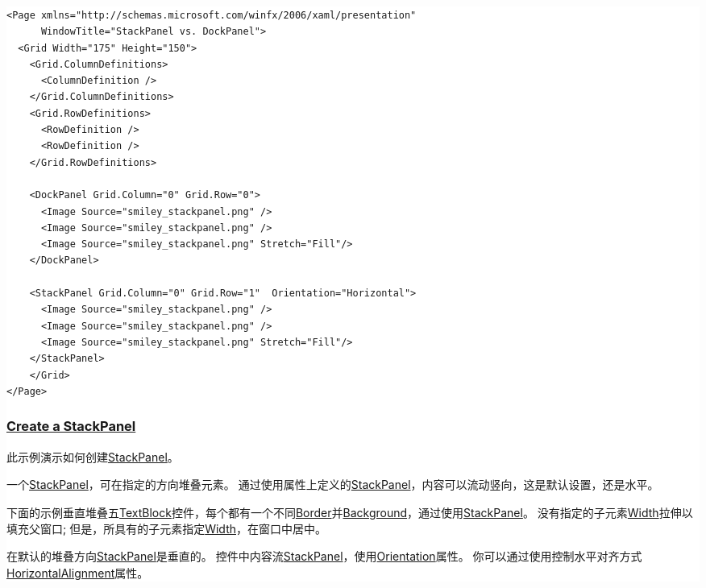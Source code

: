 ```csharp
```

```xaml
<Page xmlns="http://schemas.microsoft.com/winfx/2006/xaml/presentation"
      WindowTitle="StackPanel vs. DockPanel">
  <Grid Width="175" Height="150">
    <Grid.ColumnDefinitions>
      <ColumnDefinition />
    </Grid.ColumnDefinitions>
    <Grid.RowDefinitions>
      <RowDefinition />
      <RowDefinition />
    </Grid.RowDefinitions>
    
    <DockPanel Grid.Column="0" Grid.Row="0">
      <Image Source="smiley_stackpanel.png" />
      <Image Source="smiley_stackpanel.png" />
      <Image Source="smiley_stackpanel.png" Stretch="Fill"/>
    </DockPanel>

    <StackPanel Grid.Column="0" Grid.Row="1"  Orientation="Horizontal">
      <Image Source="smiley_stackpanel.png" />
      <Image Source="smiley_stackpanel.png" />
      <Image Source="smiley_stackpanel.png" Stretch="Fill"/>
    </StackPanel>
    </Grid>
</Page>
```

### [Create a StackPanel](https://docs.microsoft.com/en-us/dotnet/framework/wpf/controls/how-to-create-a-stackpanel)

此示例演示如何创建[StackPanel](https://docs.microsoft.com/zh-cn/dotnet/api/system.windows.controls.stackpanel)。

一个[StackPanel](https://docs.microsoft.com/zh-cn/dotnet/api/system.windows.controls.stackpanel)，可在指定的方向堆叠元素。 通过使用属性上定义的[StackPanel](https://docs.microsoft.com/zh-cn/dotnet/api/system.windows.controls.stackpanel)，内容可以流动竖向，这是默认设置，还是水平。

下面的示例垂直堆叠五[TextBlock](https://docs.microsoft.com/zh-cn/dotnet/api/system.windows.controls.textblock)控件，每个都有一个不同[Border](https://docs.microsoft.com/zh-cn/dotnet/api/system.windows.controls.border)并[Background](https://docs.microsoft.com/zh-cn/dotnet/api/system.windows.controls.border.background)，通过使用[StackPanel](https://docs.microsoft.com/zh-cn/dotnet/api/system.windows.controls.stackpanel)。 没有指定的子元素[Width](https://docs.microsoft.com/zh-cn/dotnet/api/system.windows.frameworkelement.width)拉伸以填充父窗口; 但是，所具有的子元素指定[Width](https://docs.microsoft.com/zh-cn/dotnet/api/system.windows.frameworkelement.width)，在窗口中居中。

在默认的堆叠方向[StackPanel](https://docs.microsoft.com/zh-cn/dotnet/api/system.windows.controls.stackpanel)是垂直的。 控件中内容流[StackPanel](https://docs.microsoft.com/zh-cn/dotnet/api/system.windows.controls.stackpanel)，使用[Orientation](https://docs.microsoft.com/zh-cn/dotnet/api/system.windows.controls.stackpanel.orientation)属性。 你可以通过使用控制水平对齐方式[HorizontalAlignment](https://docs.microsoft.com/zh-cn/dotnet/api/system.windows.frameworkelement.horizontalalignment)属性。
